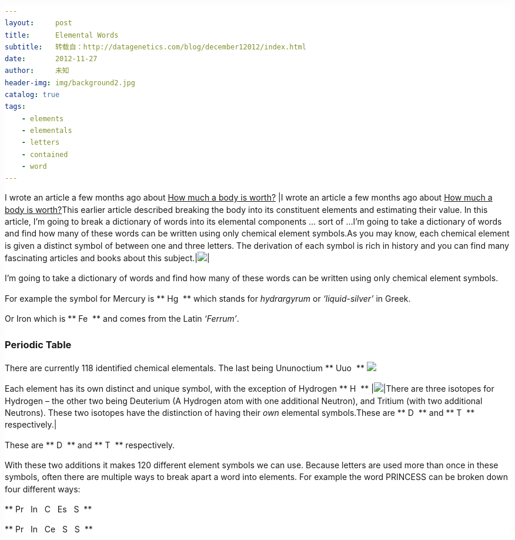 ```yaml
---
layout:     post
title:      Elemental Words
subtitle:   转载自：http://datagenetics.com/blog/december12012/index.html
date:       2012-11-27
author:     未知
header-img: img/background2.jpg
catalog: true
tags:
    - elements
    - elementals
    - letters
    - contained
    - word
---
```












I wrote an article a few months ago about [How much a body is worth?](http://www.datagenetics.com/blog/april12011/index.html)
|I wrote an article a few months ago about [How much a body is worth?](http://www.datagenetics.com/blog/april12011/index.html)This earlier article described breaking the body into its constituent elements and estimating their value. In this article, I’m going to break a dictionary of words into its elemental components … sort of …I’m going to take a dictionary of words and find how many of these words can be written using only chemical element symbols.As you may know, each chemical element is given a distinct symbol of between one and three letters. The derivation of each symbol is rich in history and you can find many fascinating articles and books about this subject.|![](http://datagenetics.com/blog/december12012/d.png)|

I’m going to take a dictionary of words and find how many of these words can be written using only chemical element symbols.

For example the symbol for Mercury is ** Hg  ** which stands for *hydrargyrum* or *‘liquid-silver’* in Greek.

Or Iron which is ** Fe  ** and comes from the Latin *‘Ferrum’*.

### Periodic Table

There are currently 118 identified chemical elementals. The last being Ununoctium ** Uuo  **
![](http://datagenetics.com/blog/december12012/p.png)


Each element has its own distinct and unique symbol, with the exception of Hydrogen ** H  **
|![](http://datagenetics.com/blog/december12012/t.png)|There are three isotopes for Hydrogen – the other two being Deuterium (A Hydrogen atom with one additional Neutron), and Tritium (with two additional Neutrons). These two isotopes have the distinction of having their *own* elemental symbols.These are ** D  ** and ** T  ** respectively.|

These are ** D  ** and ** T  ** respectively.

With these two additions it makes 120 different element symbols we can use. Because letters are used more than once in these symbols, often there are multiple ways to break apart a word into elements. For example the word PRINCESS can be broken down four different ways:

** Pr   In   C   Es   S  **

** Pr   In   Ce   S   S  **
